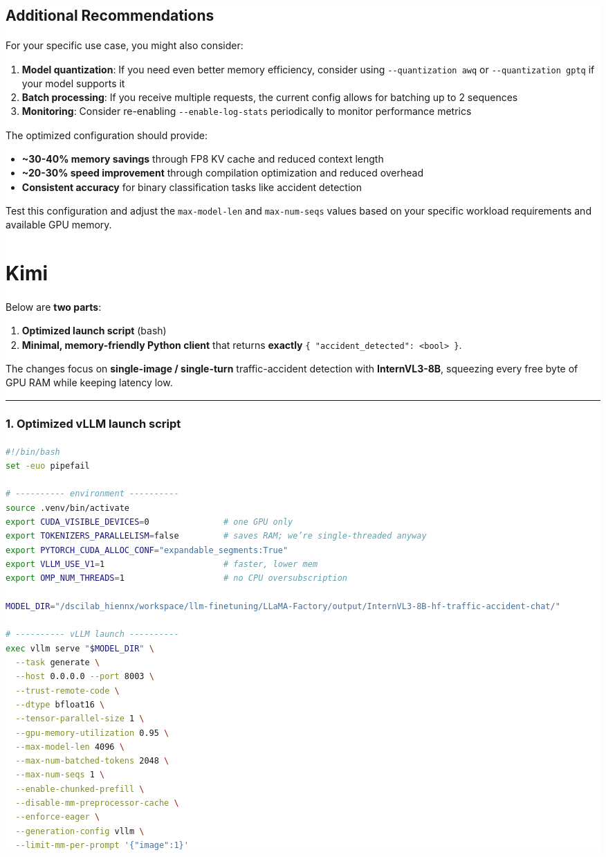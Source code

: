 ## Additional Recommendations

For your specific use case, you might also consider:

1. **Model quantization**: If you need even better memory efficiency, consider using `--quantization awq` or `--quantization gptq` if your model supports it
2. **Batch processing**: If you receive multiple requests, the current config allows for batching up to 2 sequences
3. **Monitoring**: Consider re-enabling `--enable-log-stats` periodically to monitor performance metrics

The optimized configuration should provide:

- **~30-40% memory savings** through FP8 KV cache and reduced context length
- **~20-30% speed improvement** through compilation optimization and reduced overhead
- **Consistent accuracy** for binary classification tasks like accident detection

Test this configuration and adjust the `max-model-len` and `max-num-seqs` values based on your specific workload requirements and available GPU memory.

# Kimi

Below are **two parts**:

1. **Optimized launch script** (bash)
2. **Minimal, memory-friendly Python client** that returns **exactly** `{ "accident_detected": <bool> }`.

The changes focus on **single-image / single-turn** traffic-accident detection with **InternVL3-8B**, squeezing every free byte of GPU RAM while keeping latency low.

---

### 1. Optimized vLLM launch script

```bash
#!/bin/bash
set -euo pipefail

# ---------- environment ----------
source .venv/bin/activate
export CUDA_VISIBLE_DEVICES=0               # one GPU only
export TOKENIZERS_PARALLELISM=false         # saves RAM; we’re single-threaded anyway
export PYTORCH_CUDA_ALLOC_CONF="expandable_segments:True"
export VLLM_USE_V1=1                        # faster, lower mem
export OMP_NUM_THREADS=1                    # no CPU oversubscription

MODEL_DIR="/dscilab_hiennx/workspace/llm-finetuning/LLaMA-Factory/output/InternVL3-8B-hf-traffic-accident-chat/"

# ---------- vLLM launch ----------
exec vllm serve "$MODEL_DIR" \
  --task generate \
  --host 0.0.0.0 --port 8003 \
  --trust-remote-code \
  --dtype bfloat16 \
  --tensor-parallel-size 1 \
  --gpu-memory-utilization 0.95 \
  --max-model-len 4096 \
  --max-num-batched-tokens 2048 \
  --max-num-seqs 1 \
  --enable-chunked-prefill \
  --disable-mm-preprocessor-cache \
  --enforce-eager \
  --generation-config vllm \
  --limit-mm-per-prompt '{"image":1}'
```